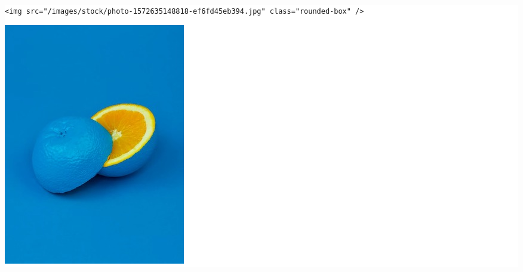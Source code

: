     <img src="/images/stock/photo-1572635148818-ef6fd45eb394.jpg" class="rounded-box" />
  </div> 
  <div class="$$carousel-item">
    <img src="/images/stock/photo-1494253109108-2e30c049369b.jpg" class="rounded-box" />
  </div> 
  <div class="$$carousel-item">